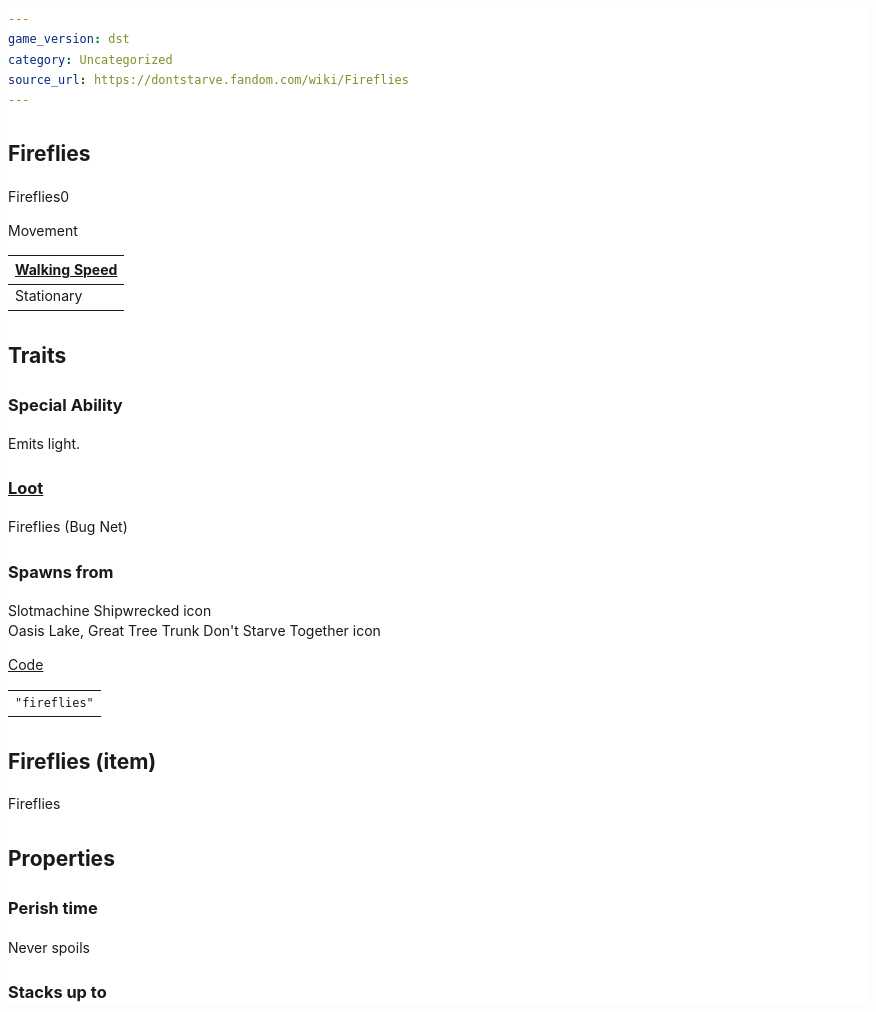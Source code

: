 ```yaml
---
game_version: dst
category: Uncategorized
source_url: https://dontstarve.fandom.com/wiki/Fireflies
---
```


## Fireflies

Fireflies0

Movement

| [Walking Speed](/wiki/Mobs#Mob_Characteristics "Mobs") |
| --- |
| Stationary |

## Traits

### Special Ability

Emits light.

### [Loot](/wiki/Mobs#Mob_Characteristics "Mobs")

Fireflies (Bug Net)

### Spawns from

Slotmachine Shipwrecked icon  
Oasis Lake, Great Tree Trunk Don't Starve Together icon

[Code](/wiki/Console "Console")

|  |
| --- |
| `"fireflies"` |



## Fireflies (item)

Fireflies

## Properties

### Perish time

Never spoils

### Stacks up to

